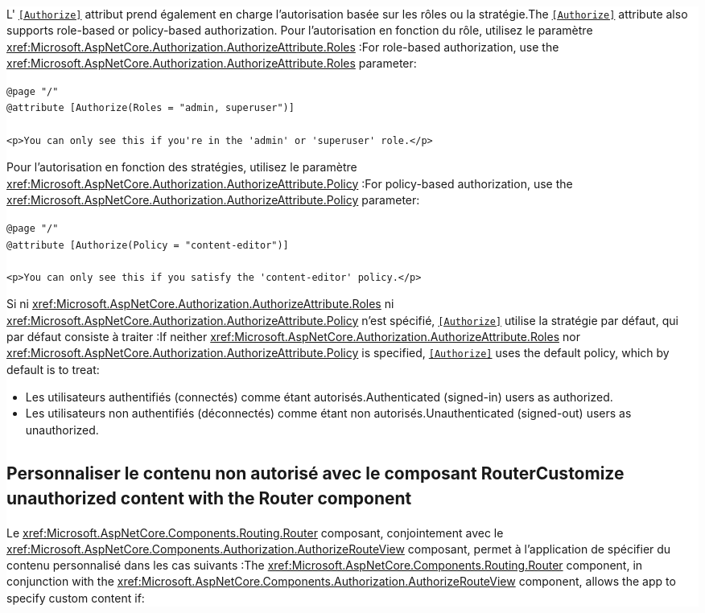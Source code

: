 <span data-ttu-id="4e9fe-197">L' [`[Authorize]`](xref:Microsoft.AspNetCore.Authorization.AuthorizeAttribute) attribut prend également en charge l’autorisation basée sur les rôles ou la stratégie.</span><span class="sxs-lookup"><span data-stu-id="4e9fe-197">The [`[Authorize]`](xref:Microsoft.AspNetCore.Authorization.AuthorizeAttribute) attribute also supports role-based or policy-based authorization.</span></span> <span data-ttu-id="4e9fe-198">Pour l’autorisation en fonction du rôle, utilisez le paramètre <xref:Microsoft.AspNetCore.Authorization.AuthorizeAttribute.Roles> :</span><span class="sxs-lookup"><span data-stu-id="4e9fe-198">For role-based authorization, use the <xref:Microsoft.AspNetCore.Authorization.AuthorizeAttribute.Roles> parameter:</span></span>

```razor
@page "/"
@attribute [Authorize(Roles = "admin, superuser")]

<p>You can only see this if you're in the 'admin' or 'superuser' role.</p>
```

<span data-ttu-id="4e9fe-199">Pour l’autorisation en fonction des stratégies, utilisez le paramètre <xref:Microsoft.AspNetCore.Authorization.AuthorizeAttribute.Policy> :</span><span class="sxs-lookup"><span data-stu-id="4e9fe-199">For policy-based authorization, use the <xref:Microsoft.AspNetCore.Authorization.AuthorizeAttribute.Policy> parameter:</span></span>

```razor
@page "/"
@attribute [Authorize(Policy = "content-editor")]

<p>You can only see this if you satisfy the 'content-editor' policy.</p>
```

<span data-ttu-id="4e9fe-200">Si ni <xref:Microsoft.AspNetCore.Authorization.AuthorizeAttribute.Roles> ni <xref:Microsoft.AspNetCore.Authorization.AuthorizeAttribute.Policy> n’est spécifié, [`[Authorize]`](xref:Microsoft.AspNetCore.Authorization.AuthorizeAttribute) utilise la stratégie par défaut, qui par défaut consiste à traiter :</span><span class="sxs-lookup"><span data-stu-id="4e9fe-200">If neither <xref:Microsoft.AspNetCore.Authorization.AuthorizeAttribute.Roles> nor <xref:Microsoft.AspNetCore.Authorization.AuthorizeAttribute.Policy> is specified, [`[Authorize]`](xref:Microsoft.AspNetCore.Authorization.AuthorizeAttribute) uses the default policy, which by default is to treat:</span></span>

* <span data-ttu-id="4e9fe-201">Les utilisateurs authentifiés (connectés) comme étant autorisés.</span><span class="sxs-lookup"><span data-stu-id="4e9fe-201">Authenticated (signed-in) users as authorized.</span></span>
* <span data-ttu-id="4e9fe-202">Les utilisateurs non authentifiés (déconnectés) comme étant non autorisés.</span><span class="sxs-lookup"><span data-stu-id="4e9fe-202">Unauthenticated (signed-out) users as unauthorized.</span></span>

## <a name="customize-unauthorized-content-with-the-router-component"></a><span data-ttu-id="4e9fe-203">Personnaliser le contenu non autorisé avec le composant Router</span><span class="sxs-lookup"><span data-stu-id="4e9fe-203">Customize unauthorized content with the Router component</span></span>

<span data-ttu-id="4e9fe-204">Le <xref:Microsoft.AspNetCore.Components.Routing.Router> composant, conjointement avec le <xref:Microsoft.AspNetCore.Components.Authorization.AuthorizeRouteView> composant, permet à l’application de spécifier du contenu personnalisé dans les cas suivants :</span><span class="sxs-lookup"><span data-stu-id="4e9fe-204">The <xref:Microsoft.AspNetCore.Components.Routing.Router> component, in conjunction with the <xref:Microsoft.AspNetCore.Components.Authorization.AuthorizeRouteView> component, allows the app to specify custom content if:</span></span>
